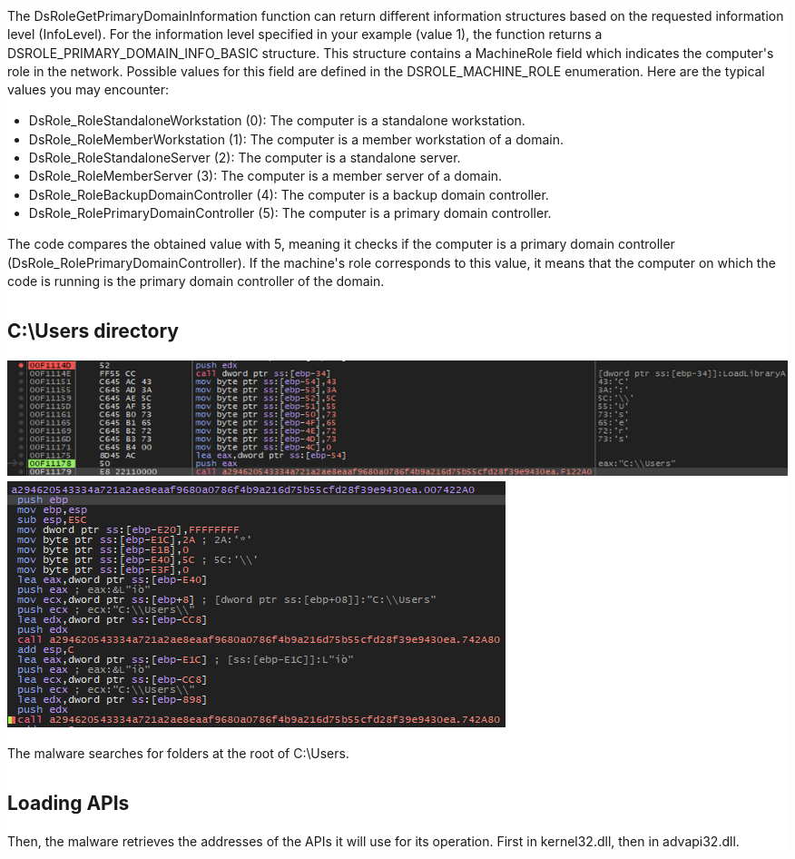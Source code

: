 The DsRoleGetPrimaryDomainInformation function can return different information structures based on the requested information level (InfoLevel). For the information level specified in your example (value 1), the function returns a DSROLE_PRIMARY_DOMAIN_INFO_BASIC structure. This structure contains a MachineRole field which indicates the computer's role in the network. Possible values for this field are defined in the DSROLE_MACHINE_ROLE enumeration. Here are the typical values you may encounter:

-   DsRole_RoleStandaloneWorkstation (0): The computer is a standalone workstation.
-   DsRole_RoleMemberWorkstation (1): The computer is a member workstation of a domain.
-   DsRole_RoleStandaloneServer (2): The computer is a standalone server.
-   DsRole_RoleMemberServer (3): The computer is a member server of a domain.
-   DsRole_RoleBackupDomainController (4): The computer is a backup domain controller.
-   DsRole_RolePrimaryDomainController (5): The computer is a primary domain controller.

The code compares the obtained value with 5, meaning it checks if the computer is a primary domain controller (DsRole_RolePrimaryDomainController). If the machine's role corresponds to this value, it means that the computer on which the code is running is the primary domain controller of the domain.

## C:\Users directory

![users](/images/caddywiper/caddy-users-directory-01.png)
![users](/images/caddywiper/caddy-users-directory-02.png)


The malware searches for folders at the root of C:\Users.

## Loading APIs

Then, the malware retrieves the addresses of the APIs it will use for its operation. First in kernel32.dll, then in advapi32.dll. 
